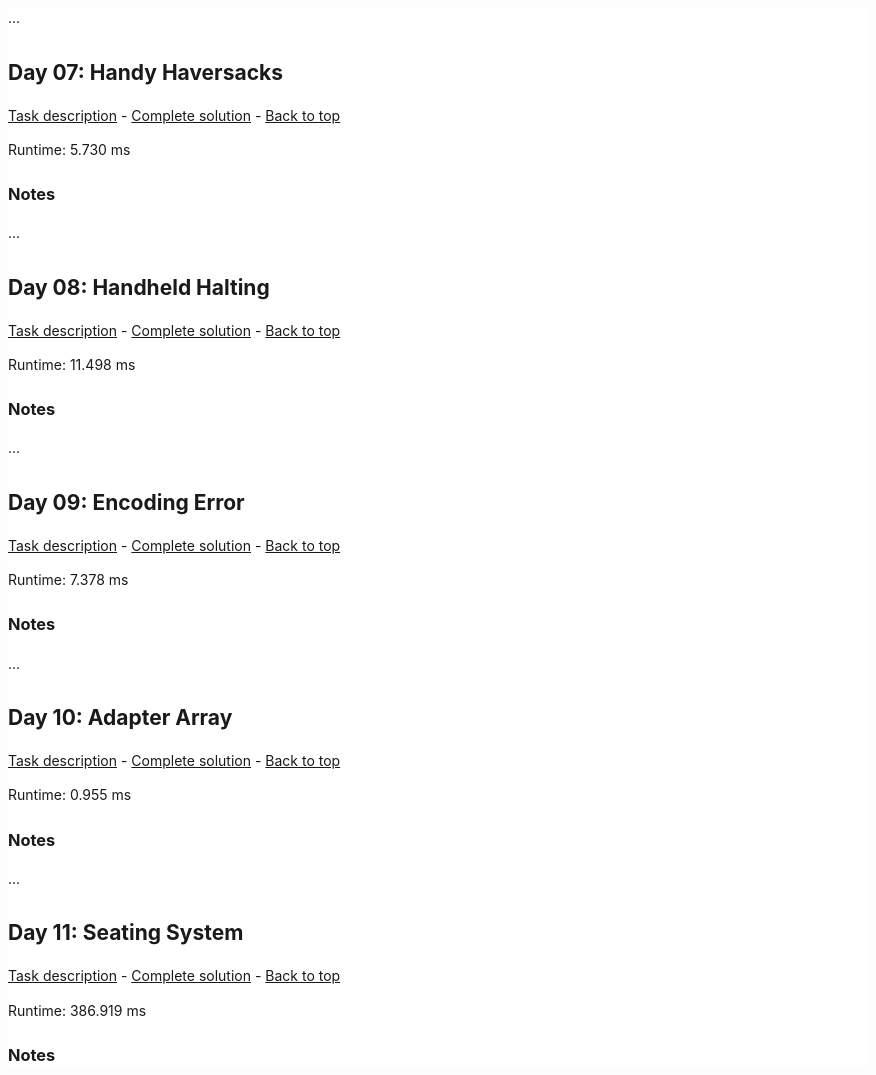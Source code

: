 ...

## <a name="d07"></a> Day 07: Handy Haversacks

[Task description](https://adventofcode.com/2020/day/7) - [Complete solution](day07/handy_haversacks.py) - [Back to top](#top)  
  
Runtime: 5.730 ms    

### Notes

...

## <a name="d08"></a> Day 08: Handheld Halting

[Task description](https://adventofcode.com/2020/day/8) - [Complete solution](day08/handheld_halting.py) - [Back to top](#top)  
  
Runtime: 11.498 ms    

### Notes

...

## <a name="d09"></a> Day 09: Encoding Error

[Task description](https://adventofcode.com/2020/day/9) - [Complete solution](day09/encoding_error.py) - [Back to top](#top)  
  
Runtime: 7.378 ms    

### Notes

...

## <a name="d10"></a> Day 10: Adapter Array

[Task description](https://adventofcode.com/2020/day/10) - [Complete solution](day10/adapter_array.py) - [Back to top](#top)  
  
Runtime: 0.955 ms    

### Notes

...

## <a name="d11"></a> Day 11: Seating System

[Task description](https://adventofcode.com/2020/day/11) - [Complete solution](day11/seating_system.py) - [Back to top](#top)  
  
Runtime: 386.919 ms    

### Notes
